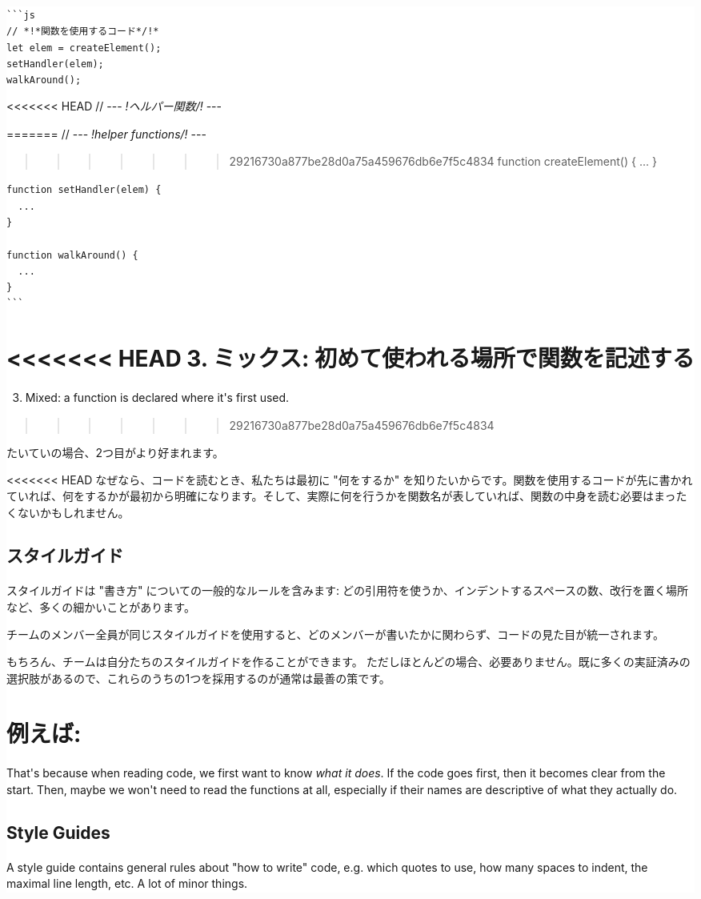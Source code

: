     ```js
    // *!*関数を使用するコード*/!*
    let elem = createElement();
    setHandler(elem);
    walkAround();

<<<<<<< HEAD
    // --- *!*ヘルパー関数*/!* ---

=======
    // --- *!*helper functions*/!* ---
>>>>>>> 29216730a877be28d0a75a459676db6e7f5c4834
    function createElement() {
      ...
    }

    function setHandler(elem) {
      ...
    }

    function walkAround() {
      ...
    }
    ```
<<<<<<< HEAD
3. ミックス: 初めて使われる場所で関数を記述する
=======
3. Mixed: a function is declared where it's first used.
>>>>>>> 29216730a877be28d0a75a459676db6e7f5c4834

たいていの場合、2つ目がより好まれます。

<<<<<<< HEAD
なぜなら、コードを読むとき、私たちは最初に "何をするか" を知りたいからです。関数を使用するコードが先に書かれていれば、何をするかが最初から明確になります。そして、実際に何を行うかを関数名が表していれば、関数の中身を読む必要はまったくないかもしれません。

## スタイルガイド 

スタイルガイドは "書き方" についての一般的なルールを含みます: どの引用符を使うか、インデントするスペースの数、改行を置く場所など、多くの細かいことがあります。

チームのメンバー全員が同じスタイルガイドを使用すると、どのメンバーが書いたかに関わらず、コードの見た目が統一されます。

もちろん、チームは自分たちのスタイルガイドを作ることができます。 ただしほとんどの場合、必要ありません。既に多くの実証済みの選択肢があるので、これらのうちの1つを採用するのが通常は最善の策です。

例えば:
=======
That's because when reading code, we first want to know *what it does*. If the code goes first, then it becomes clear from the start. Then, maybe we won't need to read the functions at all, especially if their names are descriptive of what they actually do.

## Style Guides

A style guide contains general rules about "how to write" code, e.g. which quotes to use, how many spaces to indent, the maximal line length, etc. A lot of minor things.
